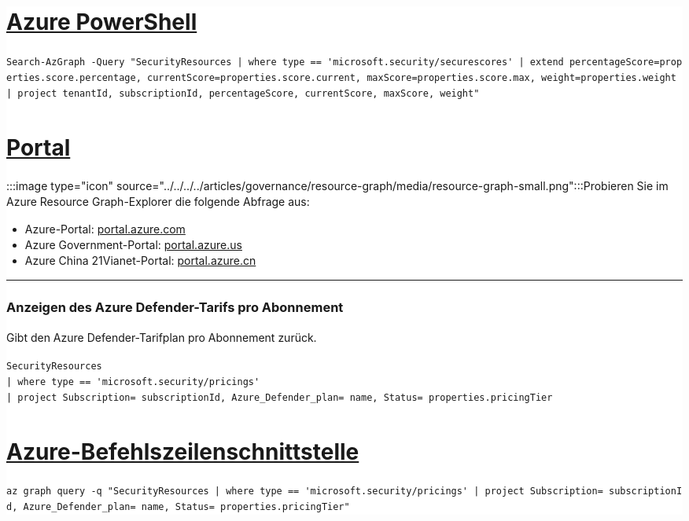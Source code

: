 # <a name="azure-powershell"></a>[Azure PowerShell](#tab/azure-powershell)

```azurepowershell-interactive
Search-AzGraph -Query "SecurityResources | where type == 'microsoft.security/securescores' | extend percentageScore=properties.score.percentage, currentScore=properties.score.current, maxScore=properties.score.max, weight=properties.weight | project tenantId, subscriptionId, percentageScore, currentScore, maxScore, weight"
```

# <a name="portal"></a>[Portal](#tab/azure-portal)

:::image type="icon" source="../../../../articles/governance/resource-graph/media/resource-graph-small.png":::Probieren Sie im Azure Resource Graph-Explorer die folgende Abfrage aus:

- Azure-Portal: <a href="https://portal.azure.com/?feature.customportal=false#blade/HubsExtension/ArgQueryBlade/query/SecurityResources%0a%7c%20where%20type%20%3d%3d%20%27microsoft.security%2fsecurescores%27%0a%7c%20extend%20percentageScore%3dproperties.score.percentage%2c%0a%09currentScore%3dproperties.score.current%2c%0a%09maxScore%3dproperties.score.max%2c%0a%09weight%3dproperties.weight%0a%7c%20project%20tenantId%2c%20subscriptionId%2c%20percentageScore%2c%20currentScore%2c%20maxScore%2c%20weight" target="_blank">portal.azure.com</a>
- Azure Government-Portal: <a href="https://portal.azure.us/?feature.customportal=false#blade/HubsExtension/ArgQueryBlade/query/SecurityResources%0a%7c%20where%20type%20%3d%3d%20%27microsoft.security%2fsecurescores%27%0a%7c%20extend%20percentageScore%3dproperties.score.percentage%2c%0a%09currentScore%3dproperties.score.current%2c%0a%09maxScore%3dproperties.score.max%2c%0a%09weight%3dproperties.weight%0a%7c%20project%20tenantId%2c%20subscriptionId%2c%20percentageScore%2c%20currentScore%2c%20maxScore%2c%20weight" target="_blank">portal.azure.us</a>
- Azure China 21Vianet-Portal: <a href="https://portal.azure.cn/?feature.customportal=false#blade/HubsExtension/ArgQueryBlade/query/SecurityResources%0a%7c%20where%20type%20%3d%3d%20%27microsoft.security%2fsecurescores%27%0a%7c%20extend%20percentageScore%3dproperties.score.percentage%2c%0a%09currentScore%3dproperties.score.current%2c%0a%09maxScore%3dproperties.score.max%2c%0a%09weight%3dproperties.weight%0a%7c%20project%20tenantId%2c%20subscriptionId%2c%20percentageScore%2c%20currentScore%2c%20maxScore%2c%20weight" target="_blank">portal.azure.cn</a>

---

### <a name="show-azure-defender-pricing-tier-per-subscription"></a>Anzeigen des Azure Defender-Tarifs pro Abonnement

Gibt den Azure Defender-Tarifplan pro Abonnement zurück.

```kusto
SecurityResources
| where type == 'microsoft.security/pricings'
| project Subscription= subscriptionId, Azure_Defender_plan= name, Status= properties.pricingTier
```

# <a name="azure-cli"></a>[Azure-Befehlszeilenschnittstelle](#tab/azure-cli)

```azurecli-interactive
az graph query -q "SecurityResources | where type == 'microsoft.security/pricings' | project Subscription= subscriptionId, Azure_Defender_plan= name, Status= properties.pricingTier"
```
